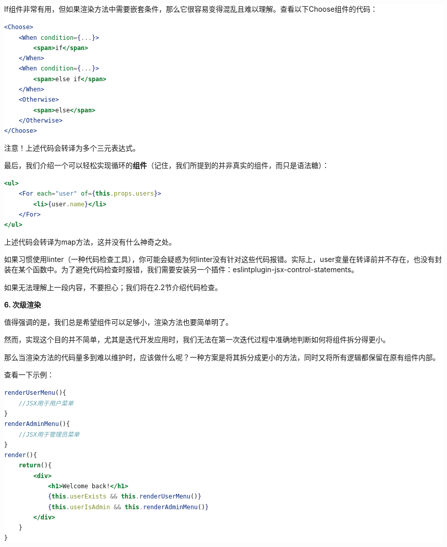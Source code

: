 If组件非常有用，但如果渲染方法中需要嵌套条件，那么它很容易变得混乱且难以理解。查看以下Choose组件的代码：

```jsx
<Choose>
    <When condition={...}>
        <span>if</span>
    </When>
    <When condition={...}>
        <span>else if</span>
    </When>
    <Otherwise>
        <span>else</span>
    </Otherwise>
</Choose>
```

注意！上述代码会转译为多个三元表达式。

最后，我们介绍一个可以轻松实现循环的**组件**（记住，我们所提到的并非真实的组件，而只是语法糖）：

```jsx
<ul>
    <For each="user" of={this.props.users}>
        <li>{user.name}</li>
    </For>
</ul>
```

上述代码会转译为map方法，这并没有什么神奇之处。

如果习惯使用linter（一种代码检查工具），你可能会疑惑为何linter没有针对这些代码报错。实际上，user变量在转译前并不存在，也没有封装在某个函数中。为了避免代码检查时报错，我们需要安装另一个插件：eslintplugin-jsx-control-statements。

如果无法理解上一段内容，不要担心；我们将在2.2节介绍代码检查。

**6. 次级渲染**

值得强调的是，我们总是希望组件可以足够小，渲染方法也要简单明了。

然而，实现这个目的并不简单，尤其是迭代开发应用时，我们无法在第一次迭代过程中准确地判断如何将组件拆分得更小。

那么当渲染方法的代码量多到难以维护时，应该做什么呢？一种方案是将其拆分成更小的方法，同时又将所有逻辑都保留在原有组件内部。

查看一下示例：

```jsx
renderUserMenu(){
    //JSX用于用户菜单
}
renderAdminMenu(){
    //JSX用于管理员菜单
}
render(){
    return(){
        <div>
            <h1>Welcome back!</h1>
            {this.userExists && this.renderUserMenu()}
            {this.userIsAdmin && this.renderAdminMenu()}
        </div>
    }
}
```
